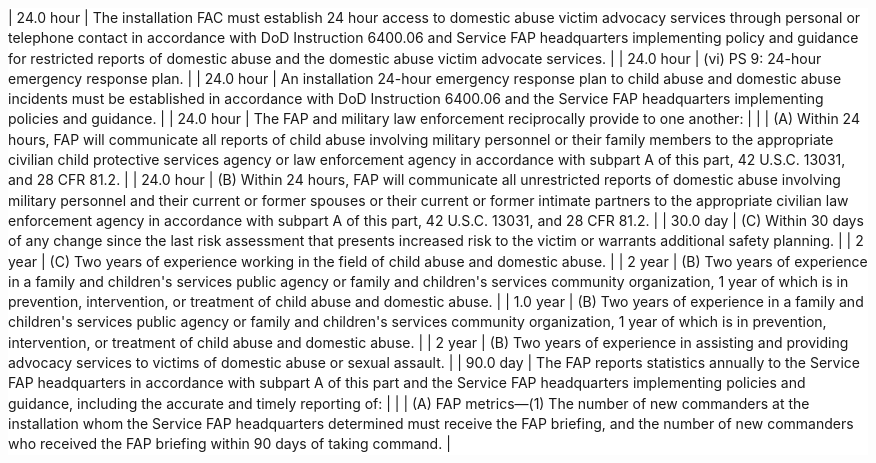 | 24.0 hour  | The installation FAC must establish 24 hour access to domestic abuse victim advocacy services through personal or telephone contact in accordance with DoD Instruction 6400.06 and Service FAP headquarters implementing policy and guidance for restricted reports of domestic abuse and the domestic abuse victim advocate services.                                                                                             |
| 24.0 hour  | (vi) PS 9: 24-hour emergency response plan.                                                                                                                                                                                                                                                                                                                                                                                        |
| 24.0 hour  | An installation 24-hour emergency response plan to child abuse and domestic abuse incidents must be established in accordance with DoD Instruction 6400.06 and the Service FAP headquarters implementing policies and guidance.                                                                                                                                                                                                    |
| 24.0 hour  | The FAP and military law enforcement reciprocally provide to one another:                                                                                                                                                                                                                                                                                                                                                          |
|            |                 (A) Within 24 hours, FAP will communicate all reports of child abuse involving military personnel or their family members to the appropriate civilian child protective services agency or law enforcement agency in accordance with subpart A of this part, 42 U.S.C. 13031, and 28 CFR 81.2.                                                                                                                      |
| 24.0 hour  | (B) Within 24 hours, FAP will communicate all unrestricted reports of domestic abuse involving military personnel and their current or former spouses or their current or former intimate partners to the appropriate civilian law enforcement agency in accordance with subpart A of this part, 42 U.S.C. 13031, and 28 CFR 81.2.                                                                                                 |
| 30.0 day   | (C) Within 30 days of any change since the last risk assessment that presents increased risk to the victim or warrants additional safety planning.                                                                                                                                                                                                                                                                                 |
| 2 year     | (C) Two years of experience working in the field of child abuse and domestic abuse.                                                                                                                                                                                                                                                                                                                                                |
| 2 year     | (B) Two years of experience in a family and children's services public agency or family and children's services community organization, 1 year of which is in prevention, intervention, or treatment of child abuse and domestic abuse.                                                                                                                                                                                            |
| 1.0 year   | (B) Two years of experience in a family and children's services public agency or family and children's services community organization, 1 year of which is in prevention, intervention, or treatment of child abuse and domestic abuse.                                                                                                                                                                                            |
| 2 year     | (B) Two years of experience in assisting and providing advocacy services to victims of domestic abuse or sexual assault.                                                                                                                                                                                                                                                                                                           |
| 90.0 day   | The FAP reports statistics annually to the Service FAP headquarters in accordance with subpart A of this part and the Service FAP headquarters implementing policies and guidance, including the accurate and timely reporting of:                                                                                                                                                                                                 |
|            |                 (A) FAP metrics&#8212;(1) The number of new commanders at the installation whom the Service FAP headquarters determined must receive the FAP briefing, and the number of new commanders who received the FAP briefing within 90 days of taking command.                                                                                                                                                            |